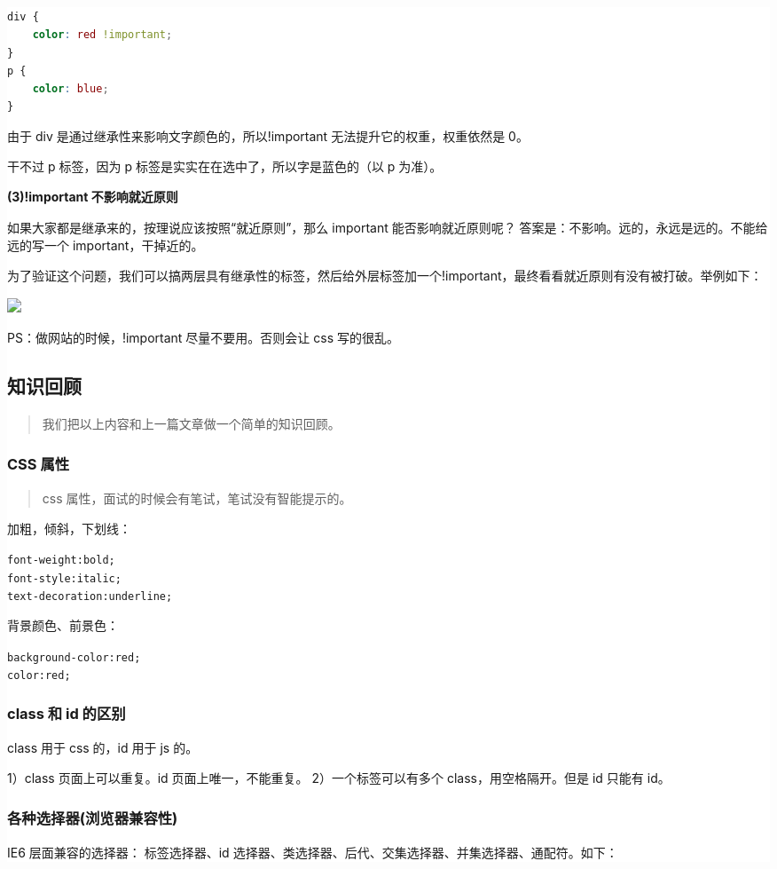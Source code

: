 ```css
div {
    color: red !important;
}
p {
    color: blue;
}
```

由于 div 是通过继承性来影响文字颜色的，所以!important 无法提升它的权重，权重依然是 0。

干不过 p 标签，因为 p 标签是实实在在选中了，所以字是蓝色的（以 p 为准）。

**(3)!important 不影响就近原则**

如果大家都是继承来的，按理说应该按照“就近原则”，那么 important 能否影响就近原则呢？
答案是：不影响。远的，永远是远的。不能给远的写一个 important，干掉近的。

为了验证这个问题，我们可以搞两层具有继承性的标签，然后给外层标签加一个!important，最终看看就近原则有没有被打破。举例如下：

![](http://img.smyhvae.com/20170727_2046.png)

PS：做网站的时候，!important 尽量不要用。否则会让 css 写的很乱。

## 知识回顾

> 我们把以上内容和上一篇文章做一个简单的知识回顾。

### CSS 属性

> css 属性，面试的时候会有笔试，笔试没有智能提示的。

加粗，倾斜，下划线：

```
font-weight:bold;
font-style:italic;
text-decoration:underline;
```

背景颜色、前景色：

```
background-color:red;
color:red;
```

### class 和 id 的区别

class 用于 css 的，id 用于 js 的。

1）class 页面上可以重复。id 页面上唯一，不能重复。
2）一个标签可以有多个 class，用空格隔开。但是 id 只能有 id。

### 各种选择器(浏览器兼容性)

IE6 层面兼容的选择器： 标签选择器、id 选择器、类选择器、后代、交集选择器、并集选择器、通配符。如下：
